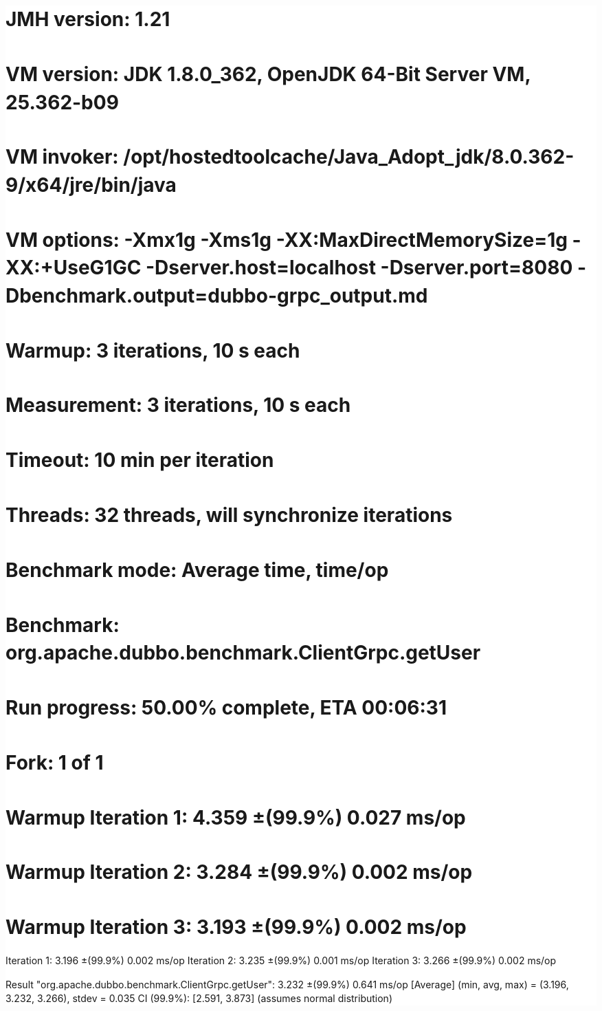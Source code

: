 
# JMH version: 1.21
# VM version: JDK 1.8.0_362, OpenJDK 64-Bit Server VM, 25.362-b09
# VM invoker: /opt/hostedtoolcache/Java_Adopt_jdk/8.0.362-9/x64/jre/bin/java
# VM options: -Xmx1g -Xms1g -XX:MaxDirectMemorySize=1g -XX:+UseG1GC -Dserver.host=localhost -Dserver.port=8080 -Dbenchmark.output=dubbo-grpc_output.md
# Warmup: 3 iterations, 10 s each
# Measurement: 3 iterations, 10 s each
# Timeout: 10 min per iteration
# Threads: 32 threads, will synchronize iterations
# Benchmark mode: Average time, time/op
# Benchmark: org.apache.dubbo.benchmark.ClientGrpc.getUser

# Run progress: 50.00% complete, ETA 00:06:31
# Fork: 1 of 1
# Warmup Iteration   1: 4.359 ±(99.9%) 0.027 ms/op
# Warmup Iteration   2: 3.284 ±(99.9%) 0.002 ms/op
# Warmup Iteration   3: 3.193 ±(99.9%) 0.002 ms/op
Iteration   1: 3.196 ±(99.9%) 0.002 ms/op
Iteration   2: 3.235 ±(99.9%) 0.001 ms/op
Iteration   3: 3.266 ±(99.9%) 0.002 ms/op


Result "org.apache.dubbo.benchmark.ClientGrpc.getUser":
  3.232 ±(99.9%) 0.641 ms/op [Average]
  (min, avg, max) = (3.196, 3.232, 3.266), stdev = 0.035
  CI (99.9%): [2.591, 3.873] (assumes normal distribution)
